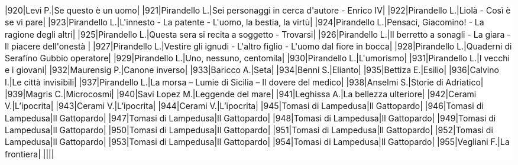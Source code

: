 |920|Levi P.|Se questo è un uomo|
|921|Pirandello L.|Sei personaggi in cerca d'autore - Enrico IV|
|922|Pirandello L.|Liolà - Così è se vi pare|
|923|Pirandello L.|L'innesto - La patente - L'uomo, la bestia, la virtù|
|924|Pirandello L.|Pensaci, Giacomino! - La ragione degli altri|
|925|Pirandello L.|Questa sera si recita a soggetto - Trovarsi|
|926|Pirandello L.|Il berretto a sonagli - La giara - Il piacere dell'onestà |
|927|Pirandello L.|Vestire gli ignudi - L'altro figlio - L'uomo dal fiore in bocca|
|928|Pirandello L.|Quaderni di Serafino Gubbio operatore|
|929|Pirandello L.|Uno, nessuno, centomila|
|930|Pirandello L.|L'umorismo|
|931|Pirandello L.|I vecchi e i giovani|
|932|Maurensig P.|Canone inverso|
|933|Baricco A.|Seta|
|934|Benni S.|Elianto|
|935|Bettiza E.|Esilio|
|936|Calvino I.|Le città invisibili|
|937|Pirandello L.|La morsa – Lumie di Sicilia – Il dovere del medico|
|938|Anselmi S.|Storie di Adriatico|
|939|Magris C.|Microcosmi|
|940|Savi Lopez M.|Leggende del mare|
|941|Leghissa A.|La bellezza ulteriore|
|942|Cerami V.|L’ipocrita|
|943|Cerami V.|L’ipocrita|
|944|Cerami V.|L’ipocrita|
|945|Tomasi di Lampedusa|Il Gattopardo|
|946|Tomasi di Lampedusa|Il Gattopardo|
|947|Tomasi di Lampedusa|Il Gattopardo|
|948|Tomasi di Lampedusa|Il Gattopardo|
|949|Tomasi di Lampedusa|Il Gattopardo|
|950|Tomasi di Lampedusa|Il Gattopardo|
|951|Tomasi di Lampedusa|Il Gattopardo|
|952|Tomasi di Lampedusa|Il Gattopardo|
|953|Tomasi di Lampedusa|Il Gattopardo|
|954|Tomasi di Lampedusa|Il Gattopardo|
|955|Vegliani F.|La frontiera|
||||